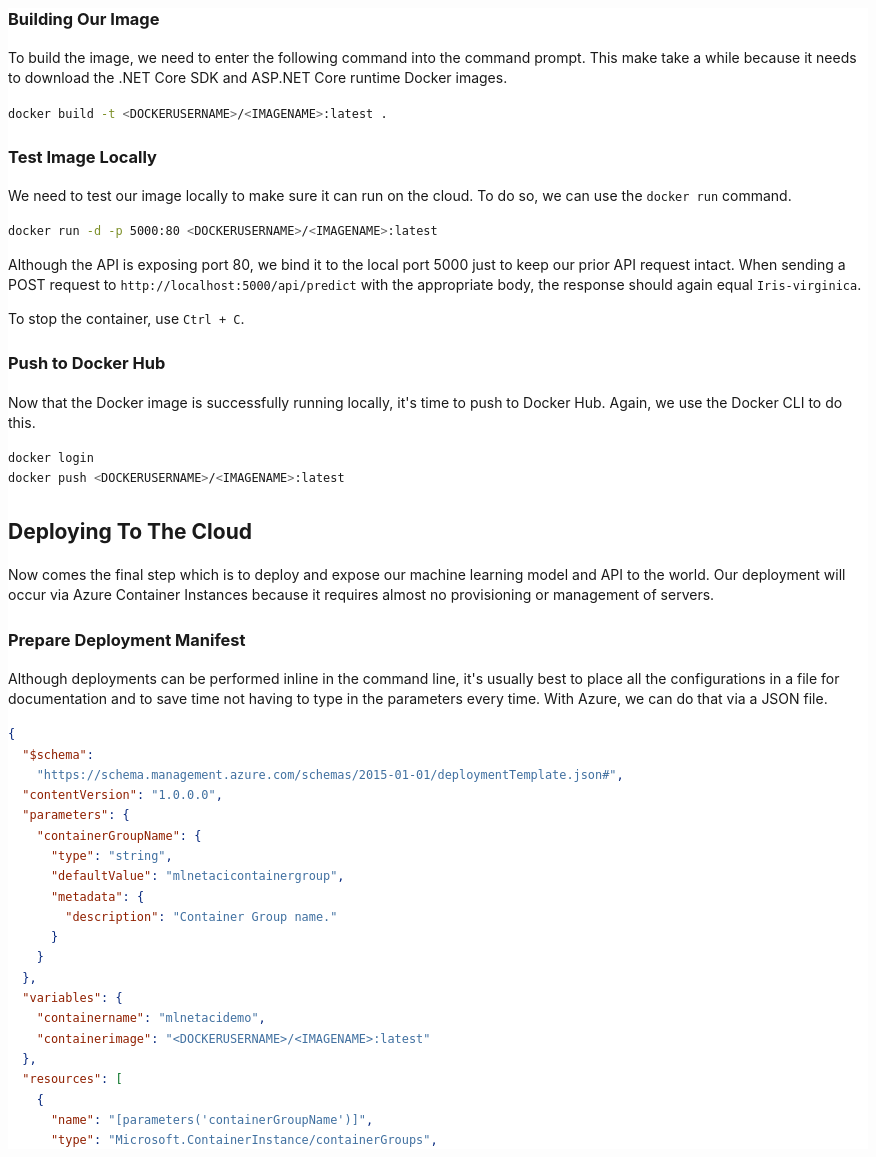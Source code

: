 ### Building Our Image

To build the image, we need to enter the following command into the command prompt. This make take a while because it needs to download the .NET Core SDK and ASP.NET Core runtime Docker images.

```bash
docker build -t <DOCKERUSERNAME>/<IMAGENAME>:latest .
```

### Test Image Locally

We need to test our image locally to make sure it can run on the cloud. To do so, we can use the `docker run` command. 

```bash
docker run -d -p 5000:80 <DOCKERUSERNAME>/<IMAGENAME>:latest
```

Although the API is exposing port 80, we bind it to the local port 5000 just to keep our prior API request intact. When sending a POST request to `http://localhost:5000/api/predict` with the appropriate body, the response should again equal `Iris-virginica`.

To stop the container, use `Ctrl + C`.

### Push to Docker Hub

Now that the Docker image is successfully running locally, it's time to push to Docker Hub. Again, we use the Docker CLI to do this.

```bash
docker login
docker push <DOCKERUSERNAME>/<IMAGENAME>:latest
```

## Deploying To The Cloud

Now comes the final step which is to deploy and expose our machine learning model and API to the world. Our deployment will occur via Azure Container Instances because it requires almost no provisioning or management of servers. 

### Prepare Deployment Manifest

Although deployments can be performed inline in the command line, it's usually best to place all the configurations in a file for documentation and to save time not having to type in the parameters every time. With Azure, we can do that via a JSON file. 

```json
{
  "$schema":
    "https://schema.management.azure.com/schemas/2015-01-01/deploymentTemplate.json#",
  "contentVersion": "1.0.0.0",
  "parameters": {
    "containerGroupName": {
      "type": "string",
      "defaultValue": "mlnetacicontainergroup",
      "metadata": {
        "description": "Container Group name."
      }
    }
  },
  "variables": {
    "containername": "mlnetacidemo",
    "containerimage": "<DOCKERUSERNAME>/<IMAGENAME>:latest"
  },
  "resources": [
    {
      "name": "[parameters('containerGroupName')]",
      "type": "Microsoft.ContainerInstance/containerGroups",
```